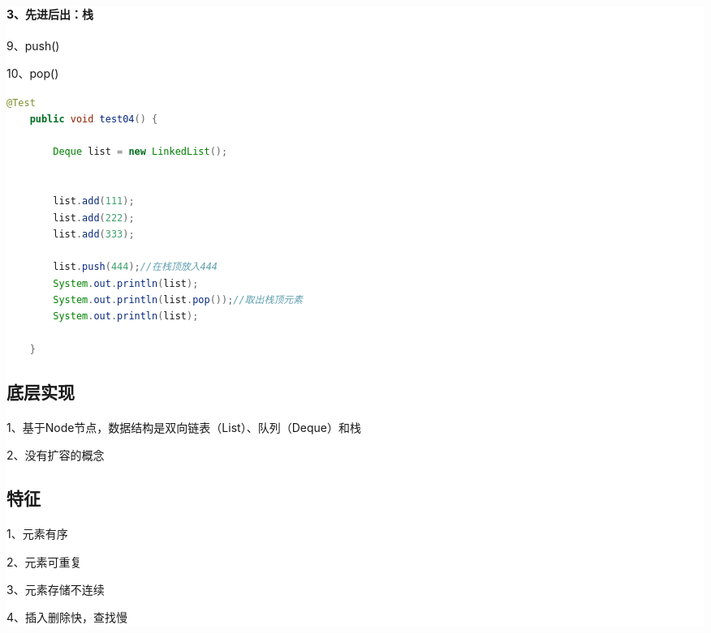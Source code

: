 

#### 3、先进后出：栈

9、push()

10、pop()

```java
@Test
	public void test04() {
		
		Deque list = new LinkedList();
		
		
		list.add(111);
		list.add(222);
		list.add(333);
		
		list.push(444);//在栈顶放入444
		System.out.println(list);
		System.out.println(list.pop());//取出栈顶元素
		System.out.println(list);
	
	}
```



## 底层实现

1、基于Node节点，数据结构是双向链表（List）、队列（Deque）和栈

2、没有扩容的概念

## 特征

1、元素有序

2、元素可重复

3、元素存储不连续

4、插入删除快，查找慢